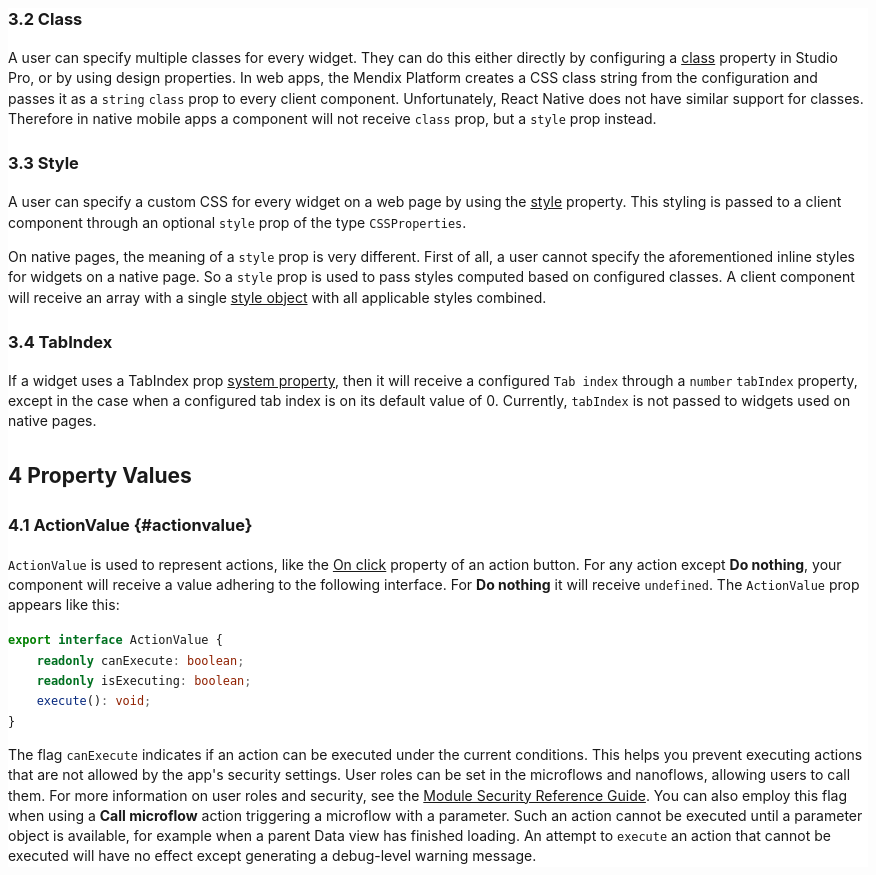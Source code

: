 ### 3.2 Class

A user can specify multiple classes for every widget. They can do this either directly by configuring a [class](/refguide/common-widget-properties/#class) property in Studio Pro, or by using design properties. In web apps, the Mendix Platform creates a CSS class string from the configuration and passes it as a `string` `class` prop to every client component. Unfortunately, React Native does not have similar support for classes. Therefore in native mobile apps a component will not receive `class` prop, but a `style` prop instead.

### 3.3 Style

A user can specify a custom CSS for every widget on a web page by using the [style](/refguide/common-widget-properties/#style) property. This styling is passed to a client component through an optional `style` prop of the type `CSSProperties`.

On native pages, the meaning of a `style` prop is very different. First of all, a user cannot specify the aforementioned inline styles for widgets on a native page. So a `style` prop is used to pass styles computed based on configured classes. A client component will receive an array with a single [style object](/refguide/mobile/designing-mobile-user-interfaces/widget-styling-guide/#style-objects) with all applicable styles combined.

### 3.4 TabIndex

If a widget uses a TabIndex prop [system property](/apidocs-mxsdk/apidocs/pluggable-widgets-property-types/#tabindex), then it will receive a configured `Tab index` through a `number` `tabIndex` property, except in the case when a configured tab index is on its default value of 0. Currently, `tabIndex` is not passed to widgets used on native pages. 

## 4 Property Values

### 4.1 ActionValue {#actionvalue}

`ActionValue` is used to represent actions, like the [On click](/refguide/on-click-event/#on-click) property of an action button. For any action except **Do nothing**, your component will receive a value adhering to the following interface. For **Do nothing** it will receive `undefined`. The `ActionValue` prop appears like this:

```ts
export interface ActionValue {
    readonly canExecute: boolean;
    readonly isExecuting: boolean;
    execute(): void;
}
```

The flag `canExecute` indicates if an action can be executed under the current conditions. This helps you prevent executing actions that are not allowed by the app's security settings. User roles can be set in the microflows and nanoflows, allowing users to call them. For more information on user roles and security, see the [Module Security Reference Guide](/refguide/module-security/). You can also employ this flag when using a **Call microflow** action triggering a microflow with a parameter. Such an action cannot be executed until a parameter object is available, for example when a parent Data view has finished loading. An attempt to `execute` an action that cannot be executed will have no effect except generating a debug-level warning message. 

